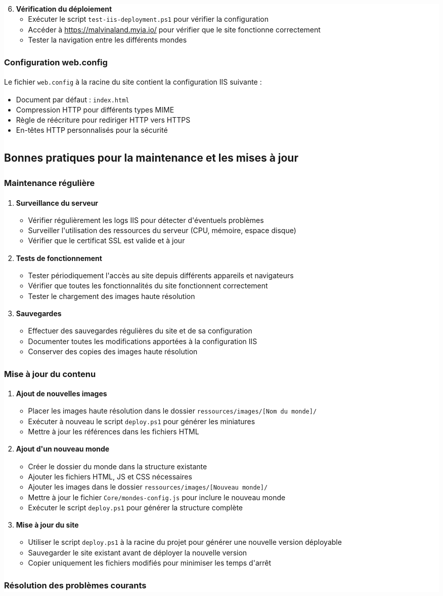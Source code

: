 6. **Vérification du déploiement**
   - Exécuter le script `test-iis-deployment.ps1` pour vérifier la configuration
   - Accéder à https://malvinaland.myia.io/ pour vérifier que le site fonctionne correctement
   - Tester la navigation entre les différents mondes

### Configuration web.config

Le fichier `web.config` à la racine du site contient la configuration IIS suivante :

- Document par défaut : `index.html`
- Compression HTTP pour différents types MIME
- Règle de réécriture pour rediriger HTTP vers HTTPS
- En-têtes HTTP personnalisés pour la sécurité

## Bonnes pratiques pour la maintenance et les mises à jour

### Maintenance régulière

1. **Surveillance du serveur**
   - Vérifier régulièrement les logs IIS pour détecter d'éventuels problèmes
   - Surveiller l'utilisation des ressources du serveur (CPU, mémoire, espace disque)
   - Vérifier que le certificat SSL est valide et à jour

2. **Tests de fonctionnement**
   - Tester périodiquement l'accès au site depuis différents appareils et navigateurs
   - Vérifier que toutes les fonctionnalités du site fonctionnent correctement
   - Tester le chargement des images haute résolution

3. **Sauvegardes**
   - Effectuer des sauvegardes régulières du site et de sa configuration
   - Documenter toutes les modifications apportées à la configuration IIS
   - Conserver des copies des images haute résolution

### Mise à jour du contenu

1. **Ajout de nouvelles images**
   - Placer les images haute résolution dans le dossier `ressources/images/[Nom du monde]/`
   - Exécuter à nouveau le script `deploy.ps1` pour générer les miniatures
   - Mettre à jour les références dans les fichiers HTML

2. **Ajout d'un nouveau monde**
   - Créer le dossier du monde dans la structure existante
   - Ajouter les fichiers HTML, JS et CSS nécessaires
   - Ajouter les images dans le dossier `ressources/images/[Nouveau monde]/`
   - Mettre à jour le fichier `Core/mondes-config.js` pour inclure le nouveau monde
   - Exécuter le script `deploy.ps1` pour générer la structure complète

3. **Mise à jour du site**
   - Utiliser le script `deploy.ps1` à la racine du projet pour générer une nouvelle version déployable
   - Sauvegarder le site existant avant de déployer la nouvelle version
   - Copier uniquement les fichiers modifiés pour minimiser les temps d'arrêt

### Résolution des problèmes courants
